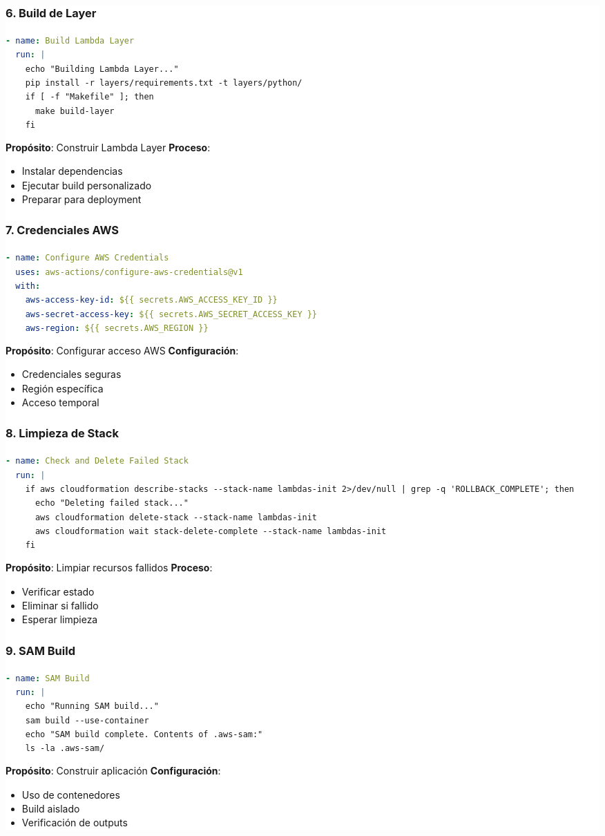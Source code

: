 ### 6. Build de Layer
```yaml
- name: Build Lambda Layer
  run: |
    echo "Building Lambda Layer..."
    pip install -r layers/requirements.txt -t layers/python/
    if [ -f "Makefile" ]; then
      make build-layer
    fi
```
**Propósito**: Construir Lambda Layer
**Proceso**:
- Instalar dependencias
- Ejecutar build personalizado
- Preparar para deployment

### 7. Credenciales AWS
```yaml
- name: Configure AWS Credentials
  uses: aws-actions/configure-aws-credentials@v1
  with:
    aws-access-key-id: ${{ secrets.AWS_ACCESS_KEY_ID }}
    aws-secret-access-key: ${{ secrets.AWS_SECRET_ACCESS_KEY }}
    aws-region: ${{ secrets.AWS_REGION }}
```
**Propósito**: Configurar acceso AWS
**Configuración**:
- Credenciales seguras
- Región específica
- Acceso temporal

### 8. Limpieza de Stack
```yaml
- name: Check and Delete Failed Stack
  run: |
    if aws cloudformation describe-stacks --stack-name lambdas-init 2>/dev/null | grep -q 'ROLLBACK_COMPLETE'; then
      echo "Deleting failed stack..."
      aws cloudformation delete-stack --stack-name lambdas-init
      aws cloudformation wait stack-delete-complete --stack-name lambdas-init
    fi
```
**Propósito**: Limpiar recursos fallidos
**Proceso**:
- Verificar estado
- Eliminar si fallido
- Esperar limpieza

### 9. SAM Build
```yaml
- name: SAM Build
  run: |
    echo "Running SAM build..."
    sam build --use-container
    echo "SAM build complete. Contents of .aws-sam:"
    ls -la .aws-sam/
```
**Propósito**: Construir aplicación
**Configuración**:
- Uso de contenedores
- Build aislado
- Verificación de outputs
